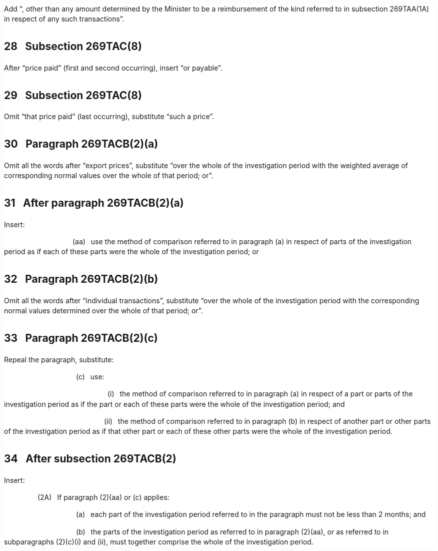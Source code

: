 Add “, other than any amount determined by the Minister to be a reimbursement of the kind referred to in subsection 269TAA(1A) in respect of any such transactions”.

## 28  Subsection 269TAC(8)

After “price paid” (first and second occurring), insert “or payable”.

## 29  Subsection 269TAC(8)

Omit “that price paid” (last occurring), substitute “such a price”.

## 30  Paragraph 269TACB(2)(a)

Omit all the words after “export prices”, substitute “over the whole of the investigation period with the weighted average of corresponding normal values over the whole of that period; or”.

## 31  After paragraph 269TACB(2)(a)

Insert:

                    (aa)  use the method of comparison referred to in paragraph (a) in respect of parts of the investigation period as if each of these parts were the whole of the investigation period; or

## 32  Paragraph 269TACB(2)(b)

Omit all the words after “individual transactions”, substitute “over the whole of the investigation period with the corresponding normal values determined over the whole of that period; or”.

## 33  Paragraph 269TACB(2)(c)

Repeal the paragraph, substitute:

                     (c)  use:

                              (i)  the method of comparison referred to in paragraph (a) in respect of a part or parts of the investigation period as if the part or each of these parts were the whole of the investigation period; and

                             (ii)  the method of comparison referred to in paragraph (b) in respect of another part or other parts of the investigation period as if that other part or each of these other parts were the whole of the investigation period.

## 34  After subsection 269TACB(2)

Insert:

          (2A)  If paragraph (2)(aa) or (c) applies:

                     (a)  each part of the investigation period referred to in the paragraph must not be less than 2 months; and

                     (b)  the parts of the investigation period as referred to in paragraph (2)(aa), or as referred to in subparagraphs (2)(c)(i) and (ii), must together comprise the whole of the investigation period.
